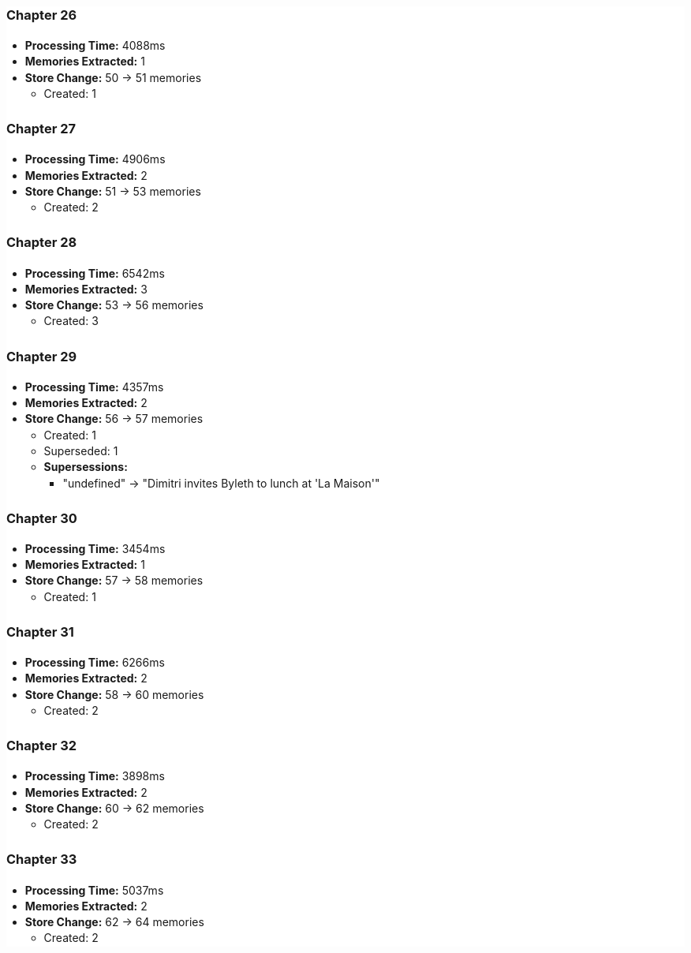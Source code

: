 ### Chapter 26
- **Processing Time:** 4088ms
- **Memories Extracted:** 1
- **Store Change:** 50 → 51 memories
  - Created: 1

### Chapter 27
- **Processing Time:** 4906ms
- **Memories Extracted:** 2
- **Store Change:** 51 → 53 memories
  - Created: 2

### Chapter 28
- **Processing Time:** 6542ms
- **Memories Extracted:** 3
- **Store Change:** 53 → 56 memories
  - Created: 3

### Chapter 29
- **Processing Time:** 4357ms
- **Memories Extracted:** 2
- **Store Change:** 56 → 57 memories
  - Created: 1
  - Superseded: 1
  - **Supersessions:**
    - "undefined" → "Dimitri invites Byleth to lunch at 'La Maison'"

### Chapter 30
- **Processing Time:** 3454ms
- **Memories Extracted:** 1
- **Store Change:** 57 → 58 memories
  - Created: 1

### Chapter 31
- **Processing Time:** 6266ms
- **Memories Extracted:** 2
- **Store Change:** 58 → 60 memories
  - Created: 2

### Chapter 32
- **Processing Time:** 3898ms
- **Memories Extracted:** 2
- **Store Change:** 60 → 62 memories
  - Created: 2

### Chapter 33
- **Processing Time:** 5037ms
- **Memories Extracted:** 2
- **Store Change:** 62 → 64 memories
  - Created: 2

